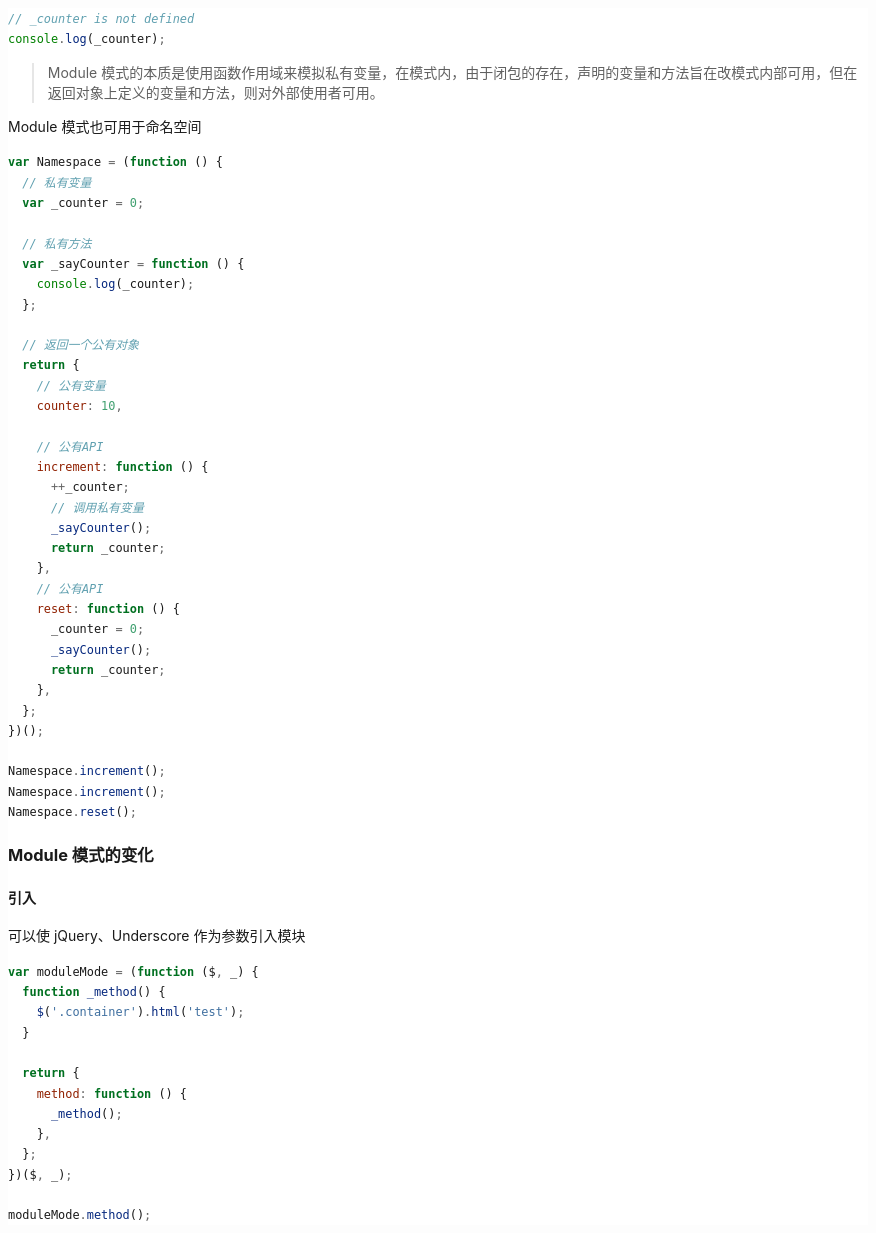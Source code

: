 ```javascript
// _counter is not defined
console.log(_counter);
```

> Module 模式的本质是使用函数作用域来模拟私有变量，在模式内，由于闭包的存在，声明的变量和方法旨在改模式内部可用，但在返回对象上定义的变量和方法，则对外部使用者可用。

Module 模式也可用于命名空间

```javascript
var Namespace = (function () {
  // 私有变量
  var _counter = 0;

  // 私有方法
  var _sayCounter = function () {
    console.log(_counter);
  };

  // 返回一个公有对象
  return {
    // 公有变量
    counter: 10,

    // 公有API
    increment: function () {
      ++_counter;
      // 调用私有变量
      _sayCounter();
      return _counter;
    },
    // 公有API
    reset: function () {
      _counter = 0;
      _sayCounter();
      return _counter;
    },
  };
})();

Namespace.increment();
Namespace.increment();
Namespace.reset();
```

### Module 模式的变化

#### 引入

可以使 jQuery、Underscore 作为参数引入模块

```javascript
var moduleMode = (function ($, _) {
  function _method() {
    $('.container').html('test');
  }

  return {
    method: function () {
      _method();
    },
  };
})($, _);

moduleMode.method();
```
